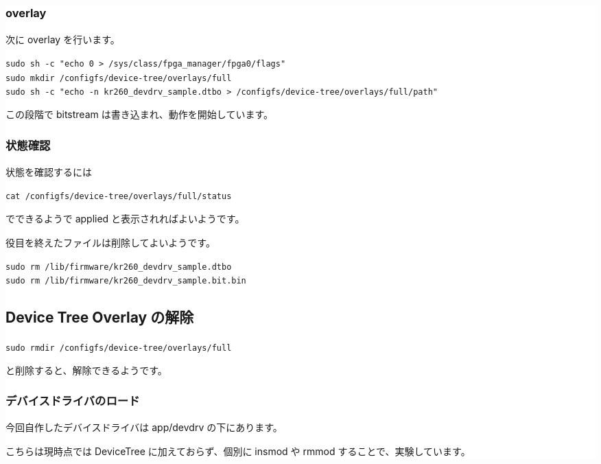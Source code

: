 ### overlay 

次に overlay を行います。

```
sudo sh -c "echo 0 > /sys/class/fpga_manager/fpga0/flags"
sudo mkdir /configfs/device-tree/overlays/full
sudo sh -c "echo -n kr260_devdrv_sample.dtbo > /configfs/device-tree/overlays/full/path"
```

この段階で bitstream は書き込まれ、動作を開始しています。


### 状態確認

状態を確認するには

```
cat /configfs/device-tree/overlays/full/status
```

でできるようで applied と表示されればよいようです。

役目を終えたファイルは削除してよいようです。

```
sudo rm /lib/firmware/kr260_devdrv_sample.dtbo
sudo rm /lib/firmware/kr260_devdrv_sample.bit.bin
```


## Device Tree Overlay の解除

```
sudo rmdir /configfs/device-tree/overlays/full
```

と削除すると、解除できるようです。



### デバイスドライバのロード

今回自作したデバイスドライバは app/devdrv の下にあります。

こちらは現時点では DeviceTree に加えておらず、個別に insmod や rmmod することで、実験しています。

